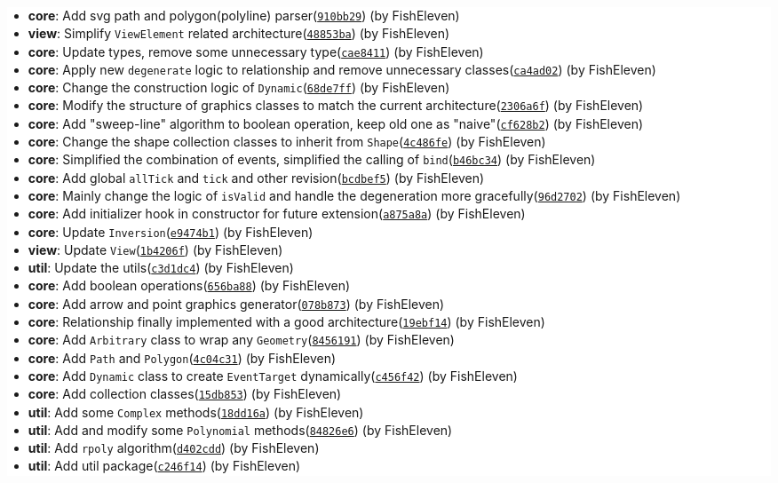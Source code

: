 - **core**: Add svg path and polygon(polyline) parser([`910bb29`](https://github.com/Geomtoy/geomtoy/commit/910bb2982ab4b21d66881f2456ab798d78ddcb56)) (by FishEleven)
- **view**: Simplify `ViewElement` related architecture([`48853ba`](https://github.com/Geomtoy/geomtoy/commit/48853bac30880e8372771da70f3cbaf72843a010)) (by FishEleven)
- **core**: Update types, remove some unnecessary type([`cae8411`](https://github.com/Geomtoy/geomtoy/commit/cae84117b04e4eb60a0f0a57a56329a56d221303)) (by FishEleven)
- **core**: Apply new `degenerate` logic to relationship and remove unnecessary classes([`ca4ad02`](https://github.com/Geomtoy/geomtoy/commit/ca4ad024292a9de4b185a8ad076712e29843a101)) (by FishEleven)
- **core**: Change the construction logic of `Dynamic`([`68de7ff`](https://github.com/Geomtoy/geomtoy/commit/68de7ffe4cb31d69eb028fb934827d188517e101)) (by FishEleven)
- **core**: Modify the structure of graphics classes to match the current architecture([`2306a6f`](https://github.com/Geomtoy/geomtoy/commit/2306a6f19c4be9c1546827de89583c608a13a024)) (by FishEleven)
- **core**: Add "sweep-line" algorithm to boolean operation, keep old one as "naive"([`cf628b2`](https://github.com/Geomtoy/geomtoy/commit/cf628b2e5f06f305bf52b5802db5d329f0666b26)) (by FishEleven)
- **core**: Change the shape collection classes to inherit from `Shape`([`4c486fe`](https://github.com/Geomtoy/geomtoy/commit/4c486fe5efc12bed28f862bff4bec5e2a4c2c521)) (by FishEleven)
- **core**: Simplified the combination of events, simplified the calling of `bind`([`b46bc34`](https://github.com/Geomtoy/geomtoy/commit/b46bc348416b060163d29f3550857131735ea888)) (by FishEleven)
- **core**: Add global `allTick` and `tick` and other revision([`bcdbef5`](https://github.com/Geomtoy/geomtoy/commit/bcdbef566fa51e65dc971c1d52d31fd3fd867939)) (by FishEleven)
- **core**: Mainly change the logic of `isValid` and handle the degeneration more gracefully([`96d2702`](https://github.com/Geomtoy/geomtoy/commit/96d27025dc0675add31fc7adbb497a0209e315bc)) (by FishEleven)
- **core**: Add initializer hook in constructor for future extension([`a875a8a`](https://github.com/Geomtoy/geomtoy/commit/a875a8a89e28f82d398ace1c57bd17f02976a10b)) (by FishEleven)
- **core**: Update `Inversion`([`e9474b1`](https://github.com/Geomtoy/geomtoy/commit/e9474b147fd516a7ee440253ddf8ba22708c147e)) (by FishEleven)
- **view**: Update `View`([`1b4206f`](https://github.com/Geomtoy/geomtoy/commit/1b4206ffb6856edb4a294806a6512a5be8064744)) (by FishEleven)
- **util**: Update the utils([`c3d1dc4`](https://github.com/Geomtoy/geomtoy/commit/c3d1dc459a1ad5e55f71f288fd77a309cfab6146)) (by FishEleven)
- **core**: Add boolean operations([`656ba88`](https://github.com/Geomtoy/geomtoy/commit/656ba88a6a648469f55922ebe2e0cf4505ecbf8b)) (by FishEleven)
- **core**: Add arrow and point graphics generator([`078b873`](https://github.com/Geomtoy/geomtoy/commit/078b873a3975d5c74a047c8e511be308b96fc852)) (by FishEleven)
- **core**: Relationship finally implemented with a good architecture([`19ebf14`](https://github.com/Geomtoy/geomtoy/commit/19ebf14dca135fe146e9927b05df26765471aa48)) (by FishEleven)
- **core**: Add `Arbitrary` class to wrap any `Geometry`([`8456191`](https://github.com/Geomtoy/geomtoy/commit/8456191f0f9f9061de25556506d6dc757174555c)) (by FishEleven)
- **core**: Add `Path` and `Polygon`([`4c04c31`](https://github.com/Geomtoy/geomtoy/commit/4c04c31ff4a1fd494799a824569d28941d474025)) (by FishEleven)
- **core**: Add `Dynamic` class to create `EventTarget` dynamically([`c456f42`](https://github.com/Geomtoy/geomtoy/commit/c456f4290ae2a2c29ee616f07b40e57cab6458be)) (by FishEleven)
- **core**: Add collection classes([`15db853`](https://github.com/Geomtoy/geomtoy/commit/15db853b85e444d7c5e12c7d90d8389682c683c9)) (by FishEleven)
- **util**: Add some `Complex` methods([`18dd16a`](https://github.com/Geomtoy/geomtoy/commit/18dd16af48c63e953ee34c76d22816943a1767fd)) (by FishEleven)
- **util**: Add and modify some `Polynomial` methods([`84826e6`](https://github.com/Geomtoy/geomtoy/commit/84826e68e04c2d971585adfb033c8aa0d4d7f9ba)) (by FishEleven)
- **util**: Add `rpoly` algorithm([`d402cdd`](https://github.com/Geomtoy/geomtoy/commit/d402cdd71f1ea7bd66226bfd2db2b30a6147e41c)) (by FishEleven)
- **util**: Add util package([`c246f14`](https://github.com/Geomtoy/geomtoy/commit/c246f143b6b701a6f14e25ecae2a7918523ca2dd)) (by FishEleven)
